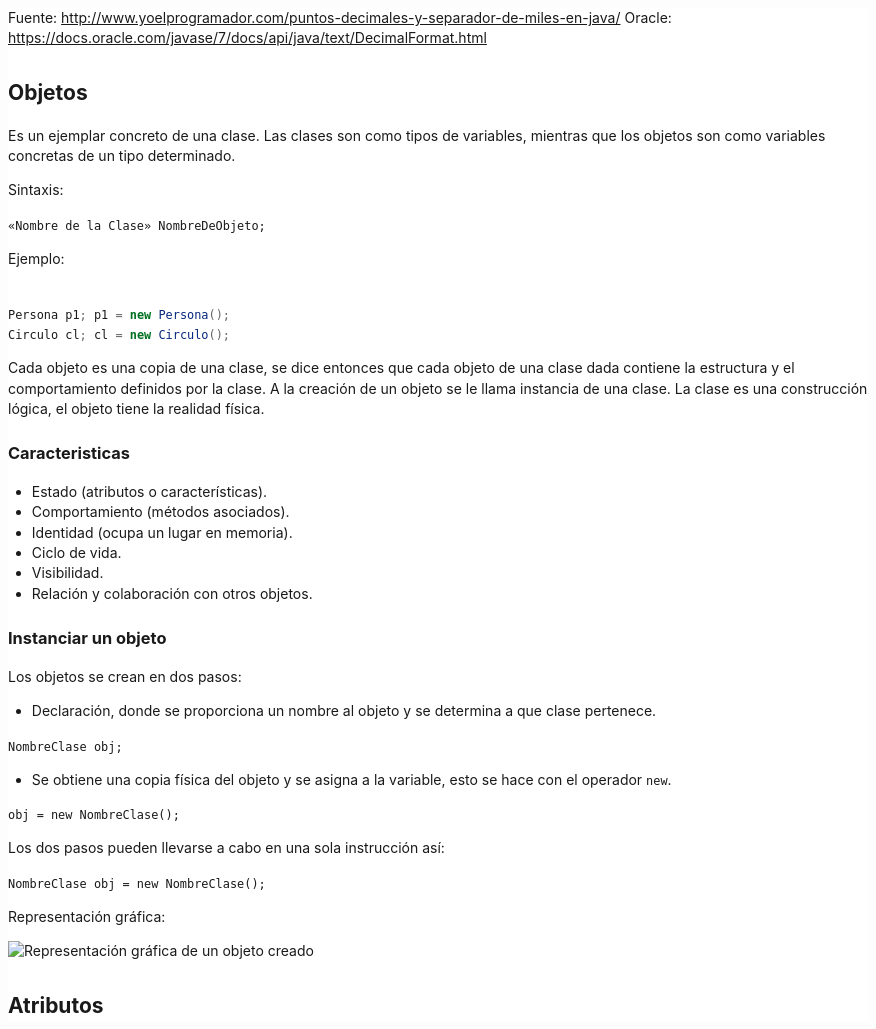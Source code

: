 Fuente: http://www.yoelprogramador.com/puntos-decimales-y-separador-de-miles-en-java/
Oracle: https://docs.oracle.com/javase/7/docs/api/java/text/DecimalFormat.html

## Objetos

Es un ejemplar concreto de una clase. Las clases son como tipos de variables, mientras que los objetos son como variables concretas de un tipo determinado.

Sintaxis:

`«Nombre de la Clase» NombreDeObjeto;`

Ejemplo:

```java

Persona p1; p1 = new Persona();
Circulo cl; cl = new Circulo();

```

Cada objeto es una copia de una clase, se dice entonces que cada objeto de una clase dada contiene la estructura y el comportamiento definidos por la clase. A la creación de un objeto se le llama instancia de una clase. La clase es una construcción lógica, el objeto tiene la realidad física.

### Caracteristicas

- Estado (atributos o características).
- Comportamiento (métodos asociados).
- Identidad (ocupa un lugar en memoria).
- Ciclo de vida.
- Visibilidad.
- Relación y colaboración con otros objetos.

### Instanciar un objeto

Los objetos se crean en dos pasos:

- Declaración, donde se proporciona un nombre al objeto y se determina a que clase pertenece.

`NombreClase obj;`

- Se obtiene una copia física del objeto y se asigna a la variable, esto se hace con el operador `new`.

`obj = new NombreClase();`

Los dos pasos pueden llevarse a cabo en una sola instrucción así:

`NombreClase obj = new NombreClase();`

Representación gráfica:

![Representación gráfica de un objeto creado](images/objeto_java.png)


## Atributos
